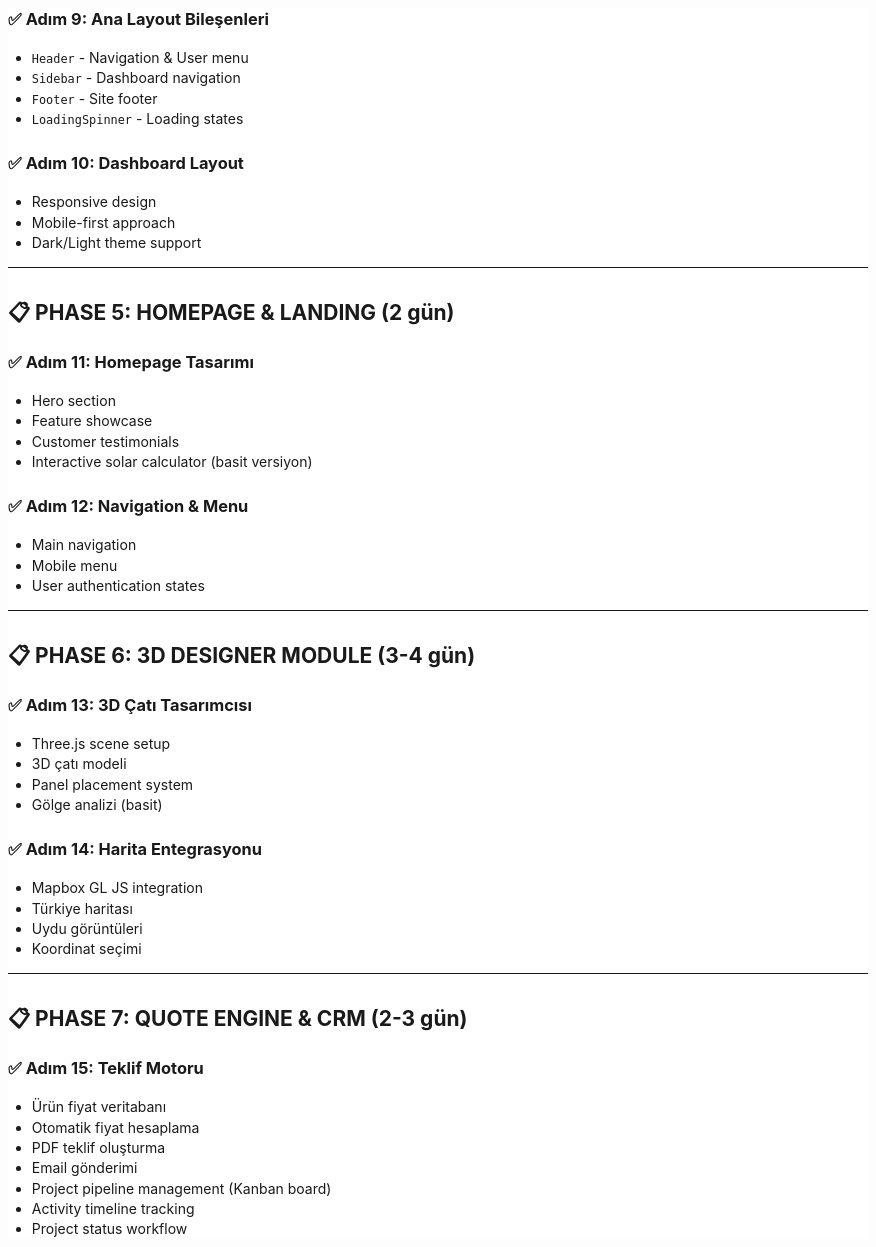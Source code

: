 ### ✅ Adım 9: Ana Layout Bileşenleri
- `Header` - Navigation & User menu
- `Sidebar` - Dashboard navigation
- `Footer` - Site footer
- `LoadingSpinner` - Loading states

### ✅ Adım 10: Dashboard Layout
- Responsive design
- Mobile-first approach
- Dark/Light theme support

---

## 📋 PHASE 5: HOMEPAGE & LANDING (2 gün)

### ✅ Adım 11: Homepage Tasarımı
- Hero section
- Feature showcase
- Customer testimonials
- Interactive solar calculator (basit versiyon)

### ✅ Adım 12: Navigation & Menu
- Main navigation
- Mobile menu
- User authentication states

---

## 📋 PHASE 6: 3D DESIGNER MODULE (3-4 gün)

### ✅ Adım 13: 3D Çatı Tasarımcısı
- Three.js scene setup
- 3D çatı modeli
- Panel placement system
- Gölge analizi (basit)

### ✅ Adım 14: Harita Entegrasyonu
- Mapbox GL JS integration
- Türkiye haritası
- Uydu görüntüleri
- Koordinat seçimi

---

## 📋 PHASE 7: QUOTE ENGINE & CRM (2-3 gün)

### ✅ Adım 15: Teklif Motoru
- Ürün fiyat veritabanı
- Otomatik fiyat hesaplama
- PDF teklif oluşturma
- Email gönderimi
- Project pipeline management (Kanban board)
- Activity timeline tracking
- Project status workflow
